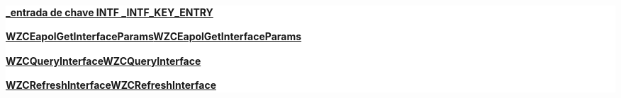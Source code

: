 [<span data-ttu-id="f46e8-162">**\_entrada de chave INTF \_**</span><span class="sxs-lookup"><span data-stu-id="f46e8-162">**INTF\_KEY\_ENTRY**</span></span>](intf-key-entry.md)
</dt> <dt>

[<span data-ttu-id="f46e8-163">**WZCEapolGetInterfaceParams**</span><span class="sxs-lookup"><span data-stu-id="f46e8-163">**WZCEapolGetInterfaceParams**</span></span>](wzceapolgetinterfaceparams.md)
</dt> <dt>

[<span data-ttu-id="f46e8-164">**WZCQueryInterface**</span><span class="sxs-lookup"><span data-stu-id="f46e8-164">**WZCQueryInterface**</span></span>](wzcqueryinterface.md)
</dt> <dt>

[<span data-ttu-id="f46e8-165">**WZCRefreshInterface**</span><span class="sxs-lookup"><span data-stu-id="f46e8-165">**WZCRefreshInterface**</span></span>](wzcrefreshinterface.md)
</dt> </dl>

 

 
